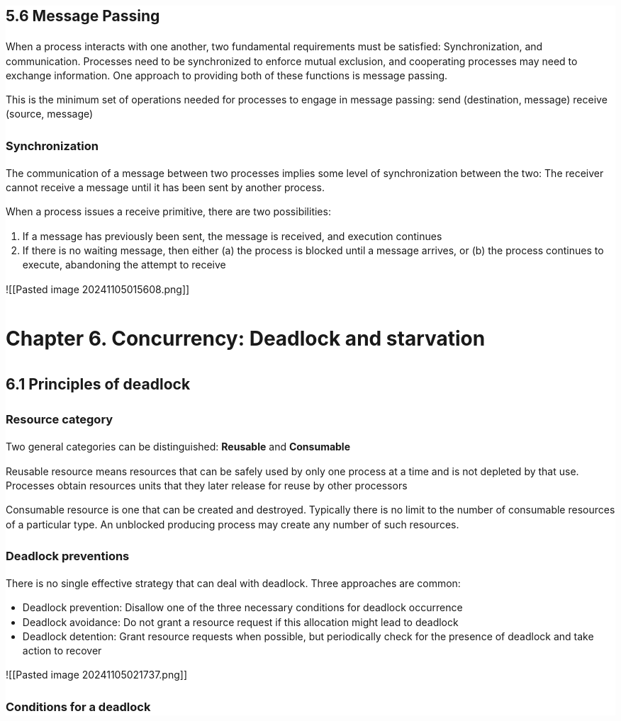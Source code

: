 ## 5.6 Message Passing

When a process interacts with one another, two fundamental requirements must be satisfied: Synchronization, and communication. Processes need to be synchronized to enforce mutual exclusion, and cooperating processes may need to exchange information.
One approach to providing both of these functions is message passing.

This is the minimum set of operations needed for processes to engage in message passing:
send (destination, message)
receive (source, message)

### Synchronization

The communication of a message between two processes implies some level of synchronization between the two: The receiver cannot receive a message until it has been sent by another process.

When a process issues a receive primitive, there are two possibilities:
1. If a message has previously been sent, the message is received, and execution continues
2. If there is no waiting message, then either (a) the process is blocked until a message arrives, or (b) the process continues to execute, abandoning the attempt to receive

![[Pasted image 20241105015608.png]]


# Chapter 6. Concurrency: Deadlock and starvation

## 6.1 Principles of deadlock

### Resource category

Two general categories can be distinguished: **Reusable** and **Consumable**

Reusable resource means resources that can be safely used by only one process at a time and is not depleted by that use. Processes obtain resources units that they later release for reuse by other processors

Consumable resource is one that can be created and destroyed. Typically there is no limit to the number of consumable resources of a particular type. An unblocked producing process may create any number of such resources.

### Deadlock preventions

There is no single effective strategy that can deal with deadlock. Three approaches are common:
- Deadlock prevention: Disallow one of the three necessary conditions for deadlock occurrence
- Deadlock avoidance: Do not grant a resource request if this allocation might lead to deadlock
- Deadlock detention: Grant resource requests when possible, but periodically check for the presence of deadlock and take action to recover

![[Pasted image 20241105021737.png]]


### Conditions for a deadlock
